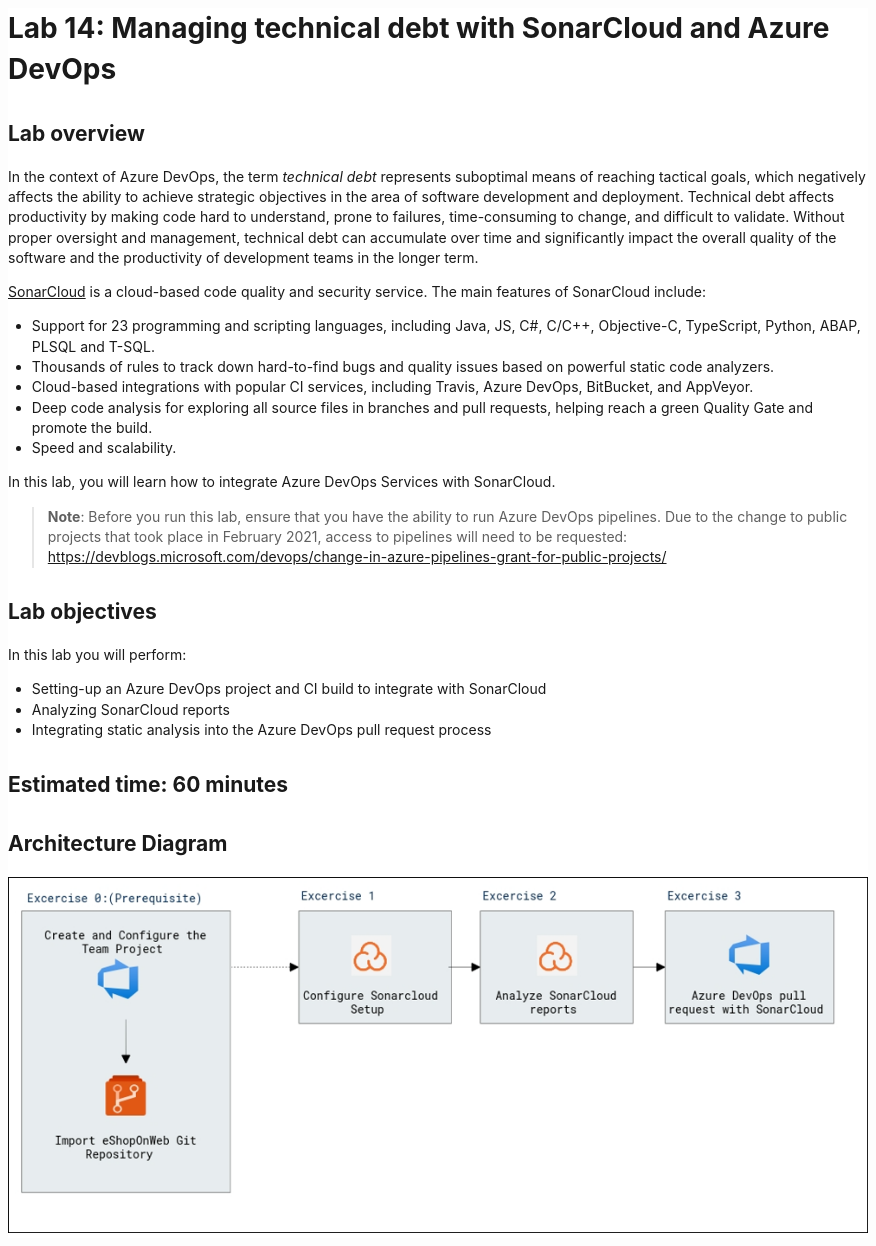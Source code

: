 # Lab 14: Managing technical debt with SonarCloud and Azure DevOps

## Lab overview

In the context of Azure DevOps, the term *technical debt* represents suboptimal means of reaching tactical goals, which negatively affects the ability to achieve strategic objectives in the area of software development and deployment. Technical debt affects productivity by making code hard to understand, prone to failures, time-consuming to change, and difficult to validate. Without proper oversight and management, technical debt can accumulate over time and significantly impact the overall quality of the software and the productivity of development teams in the longer term.

[SonarCloud](https://sonarcloud.io/) is a cloud-based code quality and security service. The main features of SonarCloud include:

- Support for 23 programming and scripting languages, including Java, JS, C#, C/C++, Objective-C, TypeScript, Python, ABAP, PLSQL and T-SQL.
- Thousands of rules to track down hard-to-find bugs and quality issues based on powerful static code analyzers.
- Cloud-based integrations with popular CI services, including Travis, Azure DevOps, BitBucket, and AppVeyor.
- Deep code analysis for exploring all source files in branches and pull requests, helping reach a green Quality Gate and promote the build.
- Speed and scalability.

In this lab, you will learn how to integrate Azure DevOps Services with SonarCloud.

> **Note**: Before you run this lab, ensure that you have the ability to run Azure DevOps pipelines. Due to the change to public projects that took place in February 2021, access to pipelines will need to be requested: https://devblogs.microsoft.com/devops/change-in-azure-pipelines-grant-for-public-projects/

## Lab objectives

In this lab you will perform:

- Setting-up an Azure DevOps project and CI build to integrate with SonarCloud
- Analyzing SonarCloud reports
- Integrating static analysis into the Azure DevOps pull request process

## Estimated time: 60 minutes

## Architecture Diagram

   ![Architecture Diagram](images/lab14-architecture-new.png)